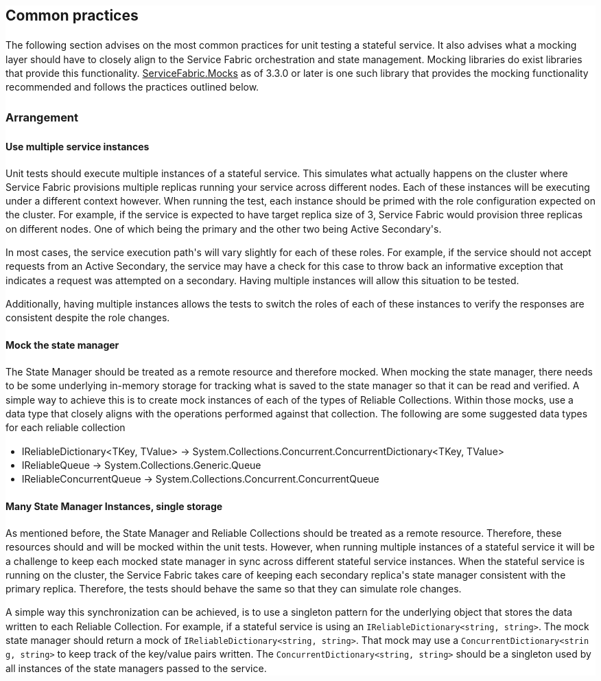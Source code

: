 ## Common practices

The following section advises on the most common practices for unit testing a stateful service. It also advises what a mocking layer should have to closely align to the Service Fabric orchestration and state management. Mocking libraries do exist libraries that provide this functionality. [ServiceFabric.Mocks](https://www.nuget.org/packages/ServiceFabric.Mocks/) as of 3.3.0 or later is one such library that provides the mocking functionality recommended and follows the practices outlined below.

### Arrangement

#### Use multiple service instances
Unit tests should execute multiple instances of a stateful service. This simulates what actually happens on the cluster where Service Fabric provisions multiple replicas running your service across different nodes. Each of these instances will be executing under a different context however. When running the test, each instance should be primed with the role configuration expected on the cluster. For example, if the service is expected to have target replica size of 3, Service Fabric would provision three replicas on different nodes. One of which being the primary and the other two being Active Secondary's.

In most cases, the service execution path's will vary slightly for each of these roles. For example, if the service should not accept requests from an Active Secondary, the service may have a check for this case to throw back an informative exception that indicates a request was attempted on a secondary. Having multiple instances will allow this situation to be tested.

Additionally, having multiple instances allows the tests to switch the roles of each of these instances to verify the responses are consistent despite the role changes.

#### Mock the state manager
The State Manager should be treated as a remote resource and therefore mocked. When mocking the state manager, there needs to be some underlying in-memory storage for tracking what is saved to the state manager so that it can be read and verified. A simple way to achieve this is to create mock instances of each of the types of Reliable Collections. Within those mocks, use a data type that closely aligns with the operations performed against that collection. The following are some suggested data types for each reliable collection

- IReliableDictionary<TKey, TValue> -> System.Collections.Concurrent.ConcurrentDictionary<TKey, TValue>
- IReliableQueue<T> -> System.Collections.Generic.Queue<T>
- IReliableConcurrentQueue<T> -> System.Collections.Concurrent.ConcurrentQueue<T>

#### Many State Manager Instances, single storage
As mentioned before, the State Manager and Reliable Collections should be treated as a remote resource. Therefore, these resources should and will be mocked within the unit tests. However, when running multiple instances of a stateful service it will be a challenge to keep each mocked state manager in sync across different stateful service instances. When the stateful service is running on the cluster, the Service Fabric takes care of keeping each secondary replica's state manager consistent with the primary replica. Therefore, the tests should behave the same so that they can simulate role changes.

A simple way this synchronization can be achieved, is to use a singleton pattern for the underlying object that stores the data written to each Reliable Collection. For example, if a stateful service is using an `IReliableDictionary<string, string>`. The mock state manager should return a mock of `IReliableDictionary<string, string>`. That mock may use a `ConcurrentDictionary<string, string>` to keep track of the key/value pairs written. The `ConcurrentDictionary<string, string>` should be a singleton used by all instances of the state managers passed to the service.
